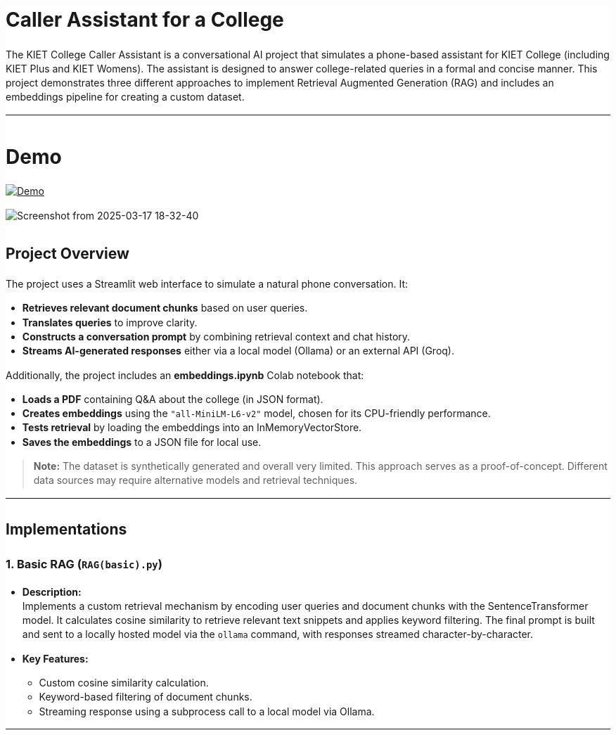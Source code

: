 # Caller Assistant for a College

The KIET College Caller Assistant is a conversational AI project that simulates a phone-based assistant for KIET College (including KIET Plus and KIET Womens). The assistant is designed to answer college-related queries in a formal and concise manner. This project demonstrates three different approaches to implement Retrieval Augmented Generation (RAG) and includes an embeddings pipeline for creating a custom dataset.

---
# Demo
[![Demo](https://via.placeholder.com/400x200.png?text=Click+to+Visit+Demo)](https://huggingface.co/spaces/rajavemula/custom-assistant-rag-ollama)

<img src="https://github.com/user-attachments/assets/e6b5274f-5c2a-46fb-91b3-f585f26df360" alt="Screenshot from 2025-03-17 18-32-40" width="600">


## Project Overview

The project uses a Streamlit web interface to simulate a natural phone conversation. It:
- **Retrieves relevant document chunks** based on user queries.
- **Translates queries** to improve clarity.
- **Constructs a conversation prompt** by combining retrieval context and chat history.
- **Streams AI-generated responses** either via a local model (Ollama) or an external API (Groq).

Additionally, the project includes an **embeddings.ipynb** Colab notebook that:
- **Loads a PDF** containing Q&A about the college (in JSON format).
- **Creates embeddings** using the `"all-MiniLM-L6-v2"` model, chosen for its CPU-friendly performance.
- **Tests retrieval** by loading the embeddings into an InMemoryVectorStore.
- **Saves the embeddings** to a JSON file for local use.

> **Note:** The dataset is synthetically generated and overall very limited. This approach serves as a proof-of-concept. Different data sources may require alternative models and retrieval techniques.

---

## Implementations

### 1. Basic RAG (`RAG(basic).py`)
- **Description:**  
  Implements a custom retrieval mechanism by encoding user queries and document chunks with the SentenceTransformer model. It calculates cosine similarity to retrieve relevant text snippets and applies keyword filtering. The final prompt is built and sent to a locally hosted model via the `ollama` command, with responses streamed character-by-character.
  
- **Key Features:**
  - Custom cosine similarity calculation.
  - Keyword-based filtering of document chunks.
  - Streaming response using a subprocess call to a local model via Ollama.

---